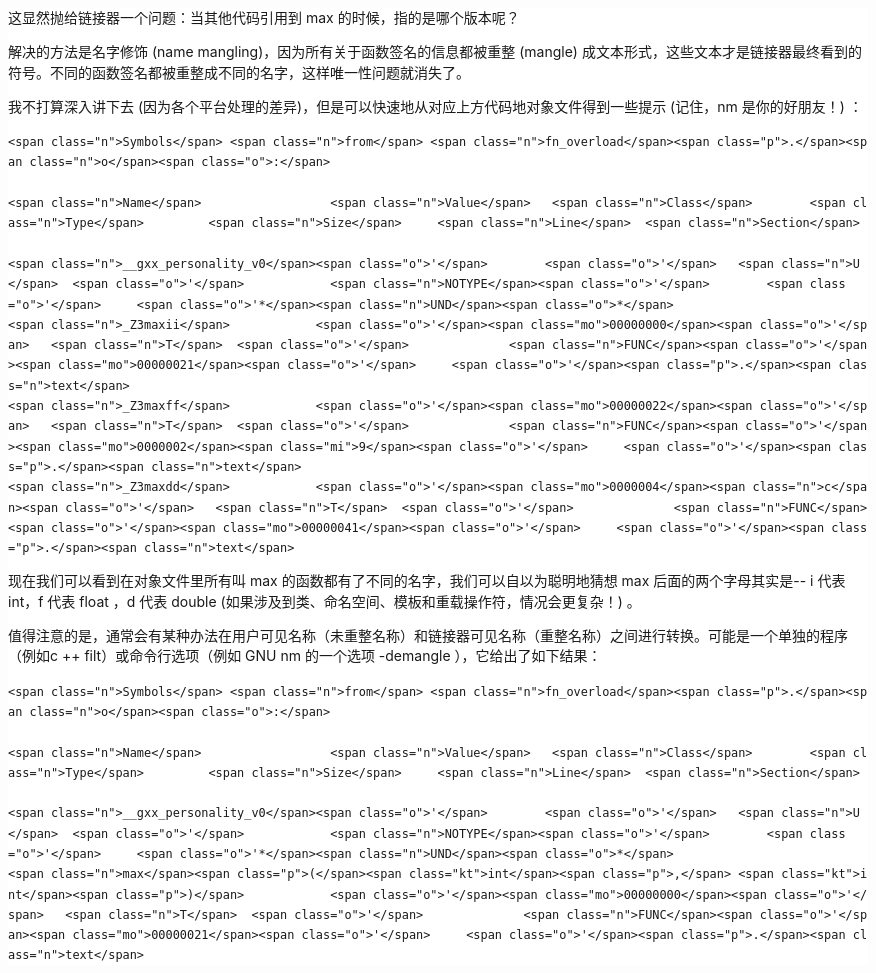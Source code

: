 </div>
</div>
这显然抛给链接器一个问题：当其他代码引用到 max 的时候，指的是哪个版本呢？

解决的方法是名字修饰 (name mangling)，因为所有关于函数签名的信息都被重整 (mangle) 成文本形式，这些文本才是链接器最终看到的符号。不同的函数签名都被重整成不同的名字，这样唯一性问题就消失了。

我不打算深入讲下去 (因为各个平台处理的差异)，但是可以快速地从对应上方代码地对象文件得到一些提示 (记住，nm 是你的好朋友！) ：
<div class="language-c highlighter-rouge">
<div class="highlight">

    <span class="n">Symbols</span> <span class="n">from</span> <span class="n">fn_overload</span><span class="p">.</span><span class="n">o</span><span class="o">:</span>

    <span class="n">Name</span>                  <span class="n">Value</span>   <span class="n">Class</span>        <span class="n">Type</span>         <span class="n">Size</span>     <span class="n">Line</span>  <span class="n">Section</span>

    <span class="n">__gxx_personality_v0</span><span class="o">'</span>        <span class="o">'</span>   <span class="n">U</span>  <span class="o">'</span>            <span class="n">NOTYPE</span><span class="o">'</span>        <span class="o">'</span>     <span class="o">'*</span><span class="n">UND</span><span class="o">*</span>
    <span class="n">_Z3maxii</span>            <span class="o">'</span><span class="mo">00000000</span><span class="o">'</span>   <span class="n">T</span>  <span class="o">'</span>              <span class="n">FUNC</span><span class="o">'</span><span class="mo">00000021</span><span class="o">'</span>     <span class="o">'</span><span class="p">.</span><span class="n">text</span>
    <span class="n">_Z3maxff</span>            <span class="o">'</span><span class="mo">00000022</span><span class="o">'</span>   <span class="n">T</span>  <span class="o">'</span>              <span class="n">FUNC</span><span class="o">'</span><span class="mo">0000002</span><span class="mi">9</span><span class="o">'</span>     <span class="o">'</span><span class="p">.</span><span class="n">text</span>
    <span class="n">_Z3maxdd</span>            <span class="o">'</span><span class="mo">0000004</span><span class="n">c</span><span class="o">'</span>   <span class="n">T</span>  <span class="o">'</span>              <span class="n">FUNC</span><span class="o">'</span><span class="mo">00000041</span><span class="o">'</span>     <span class="o">'</span><span class="p">.</span><span class="n">text</span>

</div>
</div>
现在我们可以看到在对象文件里所有叫 max 的函数都有了不同的名字，我们可以自以为聪明地猜想 max 后面的两个字母其实是-- i 代表 int，f 代表 float ，d 代表 double (如果涉及到类、命名空间、模板和重载操作符，情况会更复杂！) 。

值得注意的是，通常会有某种办法在用户可见名称（未重整名称）和链接器可见名称（重整名称）之间进行转换。可能是一个单独的程序（例如c ++ filt）或命令行选项（例如 GNU nm 的一个选项 -demangle ），它给出了如下结果：
<div class="language-c highlighter-rouge">
<div class="highlight">

    <span class="n">Symbols</span> <span class="n">from</span> <span class="n">fn_overload</span><span class="p">.</span><span class="n">o</span><span class="o">:</span>

    <span class="n">Name</span>                  <span class="n">Value</span>   <span class="n">Class</span>        <span class="n">Type</span>         <span class="n">Size</span>     <span class="n">Line</span>  <span class="n">Section</span>

    <span class="n">__gxx_personality_v0</span><span class="o">'</span>        <span class="o">'</span>   <span class="n">U</span>  <span class="o">'</span>            <span class="n">NOTYPE</span><span class="o">'</span>        <span class="o">'</span>     <span class="o">'*</span><span class="n">UND</span><span class="o">*</span>
    <span class="n">max</span><span class="p">(</span><span class="kt">int</span><span class="p">,</span> <span class="kt">int</span><span class="p">)</span>            <span class="o">'</span><span class="mo">00000000</span><span class="o">'</span>   <span class="n">T</span>  <span class="o">'</span>              <span class="n">FUNC</span><span class="o">'</span><span class="mo">00000021</span><span class="o">'</span>     <span class="o">'</span><span class="p">.</span><span class="n">text</span>